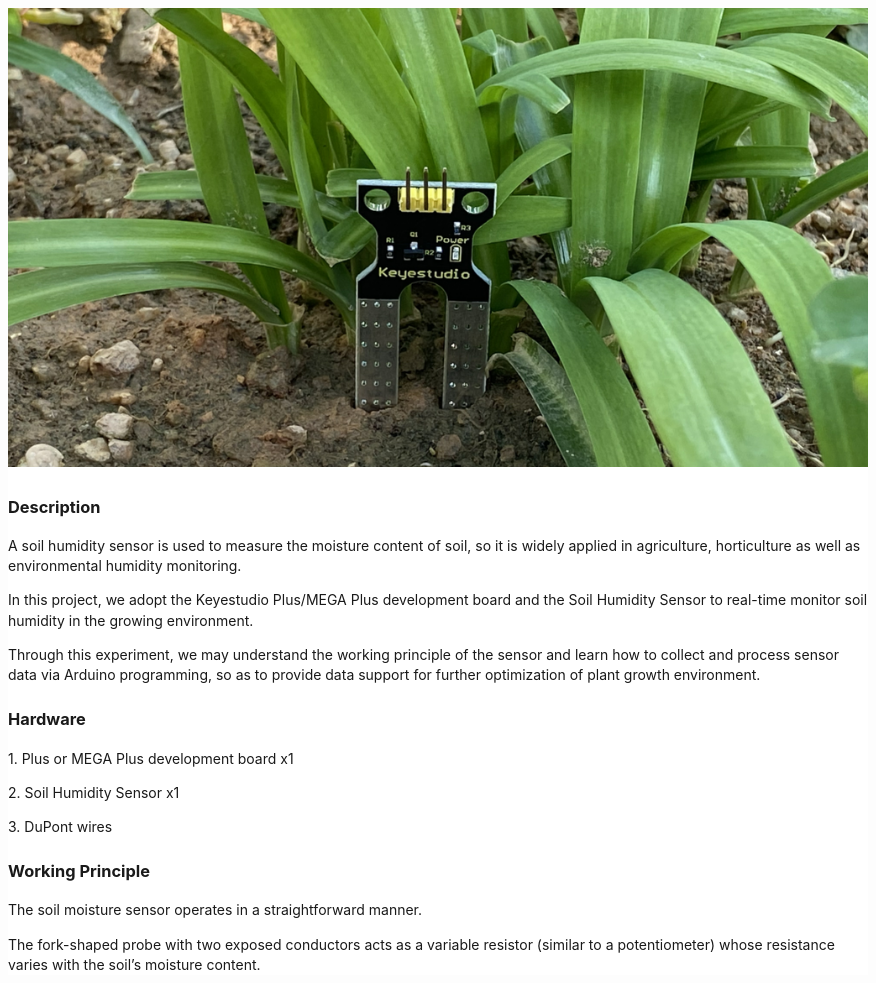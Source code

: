 ![](media/6314ed2509ba2dec9f3ba38a5c18a30a.png)

### Description

A soil humidity sensor is used to measure the moisture content of soil, so it is widely applied in agriculture, horticulture as well as environmental humidity monitoring.

In this project, we adopt the Keyestudio Plus/MEGA Plus development board and the Soil Humidity Sensor to real-time monitor soil humidity in the growing environment.

Through this experiment, we may understand the working principle of the sensor and learn how to collect and process sensor data via Arduino programming, so as to provide data support for further optimization of plant growth environment.

### Hardware

1\. Plus or MEGA Plus development board x1

2\. Soil Humidity Sensor x1

3\. DuPont wires

### Working Principle

The soil moisture sensor operates in a straightforward manner.

The fork-shaped probe with two exposed conductors acts as a variable resistor (similar to a potentiometer) whose resistance varies with the soil’s moisture content.
